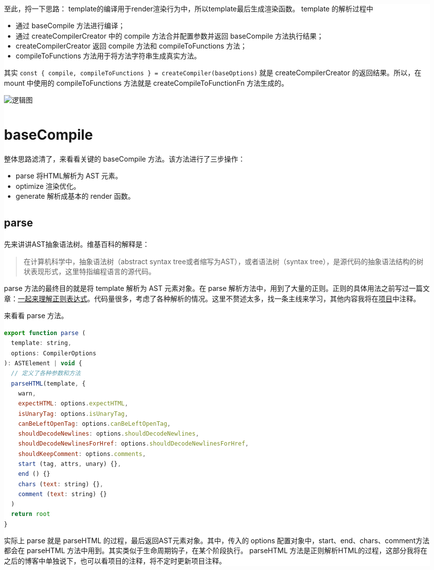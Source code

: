 至此，捋一下思路：
template的编译用于render渲染行为中，所以template最后生成渲染函数。
template 的解析过程中

* 通过 baseCompile 方法进行编译；
* 通过 createCompilerCreator 中的 compile 方法合并配置参数并返回 baseCompile 方法执行结果；
* createCompilerCreator 返回 compile 方法和 compileToFunctions 方法；
* compileToFunctions 方法用于将方法字符串生成真实方法。

其实 `const { compile, compileToFunctions } = createCompiler(baseOptions)` 就是 createCompilerCreator 的返回结果。所以，在 mount 中使用的 compileToFunctions 方法就是 createCompileToFunctionFn 方法生成的。

![逻辑图](http://upload-images.jianshu.io/upload_images/1987062-61c14118fb4d28d5.png?imageMogr2/auto-orient/strip%7CimageView2/2/w/1240)

# baseCompile
整体思路滤清了，来看看关键的 baseCompile 方法。该方法进行了三步操作：
* parse 将HTML解析为 AST 元素。
* optimize 渲染优化。
* generate 解析成基本的 render 函数。

## parse
先来讲讲AST抽象语法树。维基百科的解释是：

> 在计算机科学中，抽象语法树（abstract syntax tree或者缩写为AST），或者语法树（syntax tree），是源代码的抽象语法结构的树状表现形式，这里特指编程语言的源代码。

parse 方法的最终目的就是将 template 解析为 AST 元素对象。在 parse 解析方法中，用到了大量的正则。正则的具体用法之前写过一篇文章：[一起来理解正则表达式](https://www.jianshu.com/p/0734cc319aa3)。代码量很多，考虑了各种解析的情况。这里不赘述太多，找一条主线来学习，其他内容我将在[项目](https://github.com/violetjack/VueStudyDemos/tree/master/VueCodes/vue)中注释。

来看看 parse 方法。
```js
export function parse (
  template: string,
  options: CompilerOptions
): ASTElement | void {
  // 定义了各种参数和方法
  parseHTML(template, {
    warn,
    expectHTML: options.expectHTML,
    isUnaryTag: options.isUnaryTag,
    canBeLeftOpenTag: options.canBeLeftOpenTag,
    shouldDecodeNewlines: options.shouldDecodeNewlines,
    shouldDecodeNewlinesForHref: options.shouldDecodeNewlinesForHref,
    shouldKeepComment: options.comments,
    start (tag, attrs, unary) {},
    end () {}
    chars (text: string) {},
    comment (text: string) {}
  )
  return root
}
```
实际上 parse 就是 parseHTML 的过程，最后返回AST元素对象。其中，传入的 options 配置对象中，start、end、chars、comment方法都会在 parseHTML 方法中用到。其实类似于生命周期钩子，在某个阶段执行。
parseHTML 方法是正则解析HTML的过程，这部分我将在之后的博客中单独说下，也可以看项目的注释，将不定时更新项目注释。
